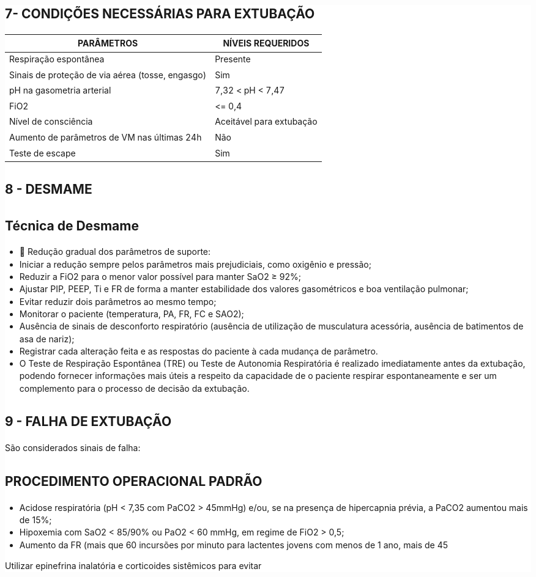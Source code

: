 ## 7- CONDIÇÕES NECESSÁRIAS PARA EXTUBAÇÃO

| PARÂMETROS                                       | NÍVEIS REQUERIDOS        |
|--------------------------------------------------|--------------------------|
| Respiração espontânea                            | Presente                 |
| Sinais de proteção de via aérea (tosse, engasgo) | Sim                      |
| pH na gasometria arterial                        | 7,32 < pH < 7,47         |
| FiO2                                             | <= 0,4                   |
| Nível de consciência                             | Aceitável para extubação |
| Aumento de parâmetros de VM nas últimas 24h      | Não                      |
| Teste de escape                                  | Sim                      |

## 8 - DESMAME

## Técnica de Desmame

-  Redução gradual dos parâmetros de suporte:
-  Iniciar  a  redução  sempre  pelos parâmetros  mais  prejudiciais,  como  oxigênio  e pressão;
- Reduzir a FiO2 para o menor valor possível para manter SaO2 ≥ 92%;
-  Ajustar  PIP,  PEEP,  Ti  e  FR  de  forma  a  manter  estabilidade  dos  valores gasométricos e boa ventilação pulmonar;
- Evitar reduzir dois parâmetros ao mesmo tempo;
- Monitorar o paciente (temperatura, PA, FR, FC e SAO2);
-  Ausência  de  sinais  de  desconforto  respiratório  (ausência  de  utilização  de musculatura acessória, ausência de batimentos de asa de nariz);
-  Registrar cada alteração feita e as respostas do paciente à cada mudança de parâmetro.
- O Teste de Respiração Espontânea (TRE) ou Teste de Autonomia Respiratória é realizado imediatamente antes da extubação, podendo fornecer informações mais úteis a respeito da capacidade de o paciente respirar espontaneamente e ser um complemento para o processo de decisão da extubação.

## 9 - FALHA DE EXTUBAÇÃO

São considerados sinais de falha:



## PROCEDIMENTO OPERACIONAL PADRÃO

-  Acidose respiratória (pH &lt; 7,35 com PaCO2 &gt; 45mmHg) e/ou, se na presença de hipercapnia prévia, a PaCO2 aumentou mais de 15%;
- Hipoxemia com SaO2 &lt; 85/90% ou PaO2 &lt; 60 mmHg, em regime de FiO2 &gt; 0,5;
-  Aumento da FR (mais que 60 incursões por minuto para lactentes jovens com menos de 1 ano, mais de 45

Utilizar epinefrina inalatória e corticoides sistêmicos para evitar
